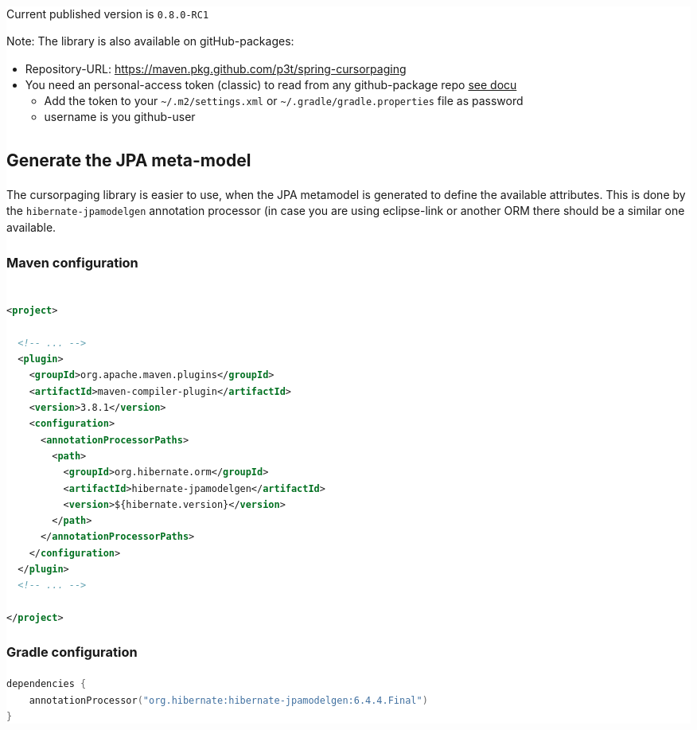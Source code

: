 Current published version is `0.8.0-RC1`

Note: The library is also available on gitHub-packages:

- Repository-URL: https://maven.pkg.github.com/p3t/spring-cursorpaging
- You need an personal-access token (classic) to read from any github-package
  repo [see docu](https://docs.github.com/en/packages/learn-github-packages/introduction-to-github-packages#authenticating-to-github-packages)
   - Add the token to your `~/.m2/settings.xml` or `~/.gradle/gradle.properties` file as password
   - username is you github-user

## Generate the JPA meta-model

The cursorpaging library is easier to use, when the JPA metamodel is generated to define the available attributes.
This is done by the `hibernate-jpamodelgen` annotation processor (in case you are using eclipse-link or another ORM
there should be a similar one available.

### Maven configuration

```xml

<project>

  <!-- ... -->
  <plugin>
    <groupId>org.apache.maven.plugins</groupId>
    <artifactId>maven-compiler-plugin</artifactId>
    <version>3.8.1</version>
    <configuration>
      <annotationProcessorPaths>
        <path>
          <groupId>org.hibernate.orm</groupId>
          <artifactId>hibernate-jpamodelgen</artifactId>
          <version>${hibernate.version}</version>
        </path>
      </annotationProcessorPaths>
    </configuration>
  </plugin>
  <!-- ... -->

</project>
```

### Gradle configuration

```kotlin
dependencies {
    annotationProcessor("org.hibernate:hibernate-jpamodelgen:6.4.4.Final")
}
```
